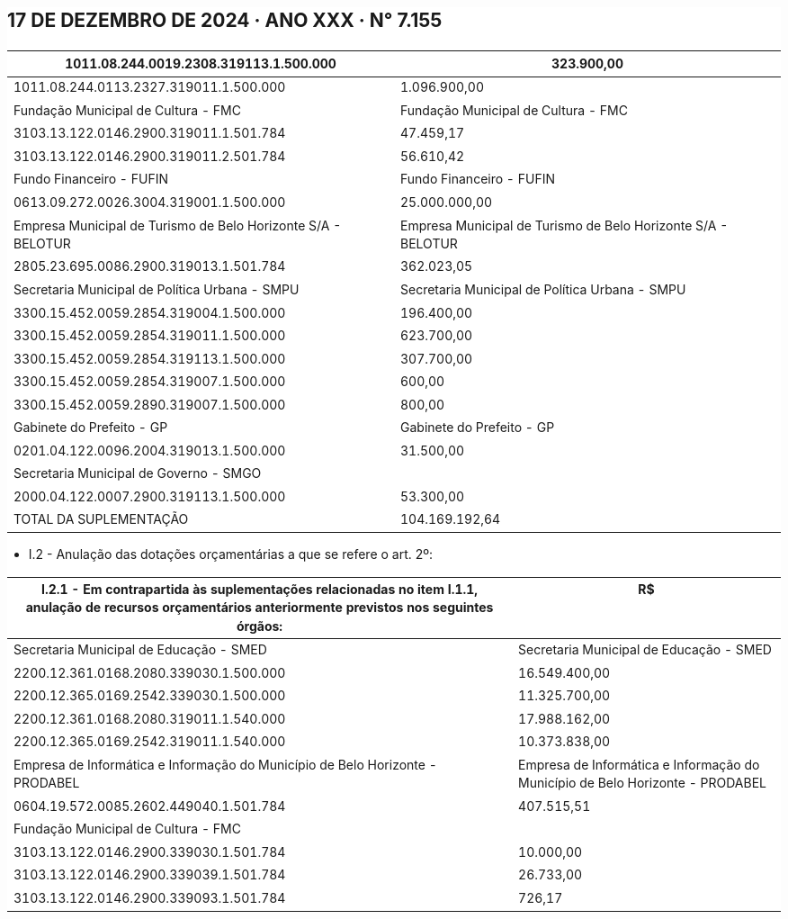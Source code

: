 

## 17 DE DEZEMBRO DE 2024 · ANO XXX · N° 7.155

| 1011.08.244.0019.2308.319113.1.500.000                       | 323.900,00                                                   |
|--------------------------------------------------------------|--------------------------------------------------------------|
| 1011.08.244.0113.2327.319011.1.500.000                       | 1.096.900,00                                                 |
| Fundação Municipal de Cultura - FMC                          | Fundação Municipal de Cultura - FMC                          |
| 3103.13.122.0146.2900.319011.1.501.784                       | 47.459,17                                                    |
| 3103.13.122.0146.2900.319011.2.501.784                       | 56.610,42                                                    |
| Fundo Financeiro - FUFIN                                     | Fundo Financeiro - FUFIN                                     |
| 0613.09.272.0026.3004.319001.1.500.000                       | 25.000.000,00                                                |
| Empresa Municipal de Turismo de Belo Horizonte S/A - BELOTUR | Empresa Municipal de Turismo de Belo Horizonte S/A - BELOTUR |
| 2805.23.695.0086.2900.319013.1.501.784                       | 362.023,05                                                   |
| Secretaria Municipal de Política Urbana - SMPU               | Secretaria Municipal de Política Urbana - SMPU               |
| 3300.15.452.0059.2854.319004.1.500.000                       | 196.400,00                                                   |
| 3300.15.452.0059.2854.319011.1.500.000                       | 623.700,00                                                   |
| 3300.15.452.0059.2854.319113.1.500.000                       | 307.700,00                                                   |
| 3300.15.452.0059.2854.319007.1.500.000                       | 600,00                                                       |
| 3300.15.452.0059.2890.319007.1.500.000                       | 800,00                                                       |
| Gabinete do Prefeito - GP                                    | Gabinete do Prefeito - GP                                    |
| 0201.04.122.0096.2004.319013.1.500.000                       | 31.500,00                                                    |
| Secretaria Municipal de Governo - SMGO                       |                                                              |
| 2000.04.122.0007.2900.319113.1.500.000                       | 53.300,00                                                    |
| TOTAL DA SUPLEMENTAÇÃO                                       | 104.169.192,64                                               |

- I.2 - Anulação das dotações orçamentárias a que se refere o art. 2º:

| I.2.1 - Em contrapartida às suplementações relacionadas no item I.1.1, anulação de recursos  orçamentários anteriormente previstos nos seguintes órgãos:   | R$                                                                            |
|------------------------------------------------------------------------------------------------------------------------------------------------------------|-------------------------------------------------------------------------------|
| Secretaria Municipal de Educação - SMED                                                                                                                    | Secretaria Municipal de Educação - SMED                                       |
| 2200.12.361.0168.2080.339030.1.500.000                                                                                                                     | 16.549.400,00                                                                 |
| 2200.12.365.0169.2542.339030.1.500.000                                                                                                                     | 11.325.700,00                                                                 |
| 2200.12.361.0168.2080.319011.1.540.000                                                                                                                     | 17.988.162,00                                                                 |
| 2200.12.365.0169.2542.319011.1.540.000                                                                                                                     | 10.373.838,00                                                                 |
| Empresa de Informática e Informação do Município de Belo Horizonte - PRODABEL                                                                              | Empresa de Informática e Informação do Município de Belo Horizonte - PRODABEL |
| 0604.19.572.0085.2602.449040.1.501.784                                                                                                                     | 407.515,51                                                                    |
| Fundação Municipal de Cultura - FMC                                                                                                                        |                                                                               |
| 3103.13.122.0146.2900.339030.1.501.784                                                                                                                     | 10.000,00                                                                     |
| 3103.13.122.0146.2900.339039.1.501.784                                                                                                                     | 26.733,00                                                                     |
| 3103.13.122.0146.2900.339093.1.501.784                                                                                                                     | 726,17                                                                        |